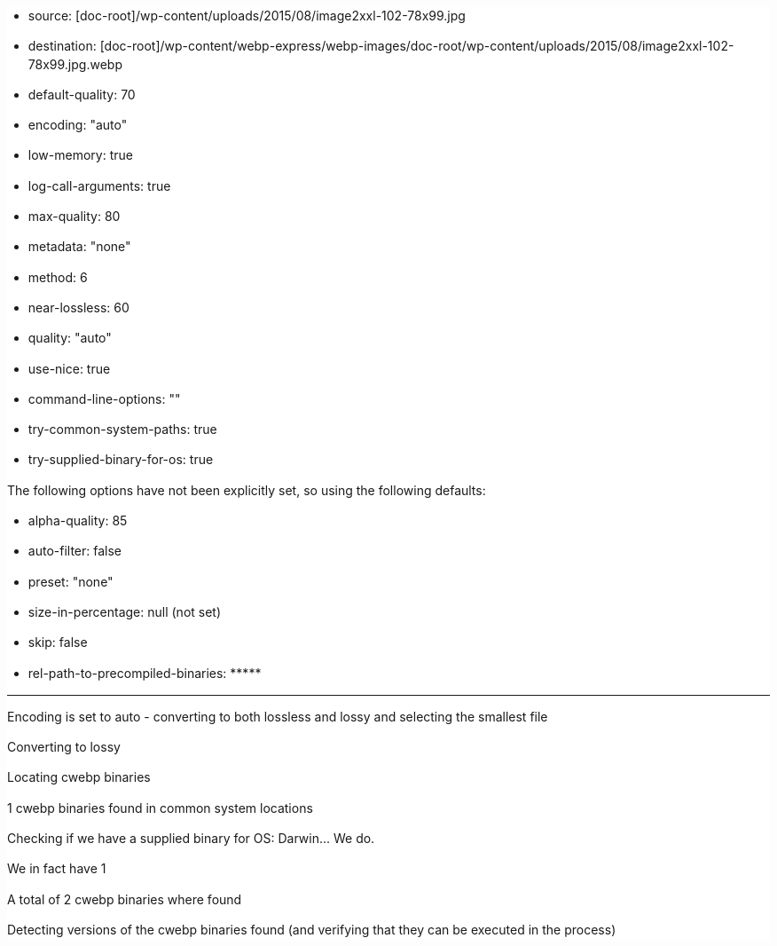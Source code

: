 - source: [doc-root]/wp-content/uploads/2015/08/image2xxl-102-78x99.jpg

- destination: [doc-root]/wp-content/webp-express/webp-images/doc-root/wp-content/uploads/2015/08/image2xxl-102-78x99.jpg.webp

- default-quality: 70

- encoding: "auto"

- low-memory: true

- log-call-arguments: true

- max-quality: 80

- metadata: "none"

- method: 6

- near-lossless: 60

- quality: "auto"

- use-nice: true

- command-line-options: ""

- try-common-system-paths: true

- try-supplied-binary-for-os: true


The following options have not been explicitly set, so using the following defaults:

- alpha-quality: 85

- auto-filter: false

- preset: "none"

- size-in-percentage: null (not set)

- skip: false

- rel-path-to-precompiled-binaries: *****

------------


Encoding is set to auto - converting to both lossless and lossy and selecting the smallest file


Converting to lossy

Locating cwebp binaries

1 cwebp binaries found in common system locations

Checking if we have a supplied binary for OS: Darwin... We do.

We in fact have 1

A total of 2 cwebp binaries where found

Detecting versions of the cwebp binaries found (and verifying that they can be executed in the process)
